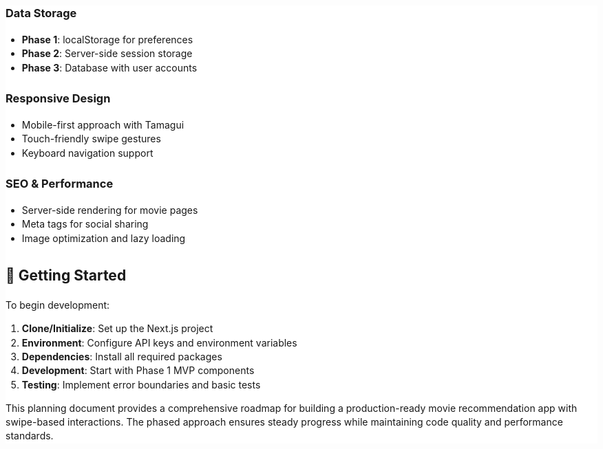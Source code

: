 ### Data Storage
- **Phase 1**: localStorage for preferences
- **Phase 2**: Server-side session storage
- **Phase 3**: Database with user accounts

### Responsive Design
- Mobile-first approach with Tamagui
- Touch-friendly swipe gestures
- Keyboard navigation support

### SEO & Performance
- Server-side rendering for movie pages
- Meta tags for social sharing
- Image optimization and lazy loading

## 🚀 Getting Started

To begin development:

1. **Clone/Initialize**: Set up the Next.js project
2. **Environment**: Configure API keys and environment variables
3. **Dependencies**: Install all required packages
4. **Development**: Start with Phase 1 MVP components
5. **Testing**: Implement error boundaries and basic tests

This planning document provides a comprehensive roadmap for building a production-ready movie recommendation app with swipe-based interactions. The phased approach ensures steady progress while maintaining code quality and performance standards.